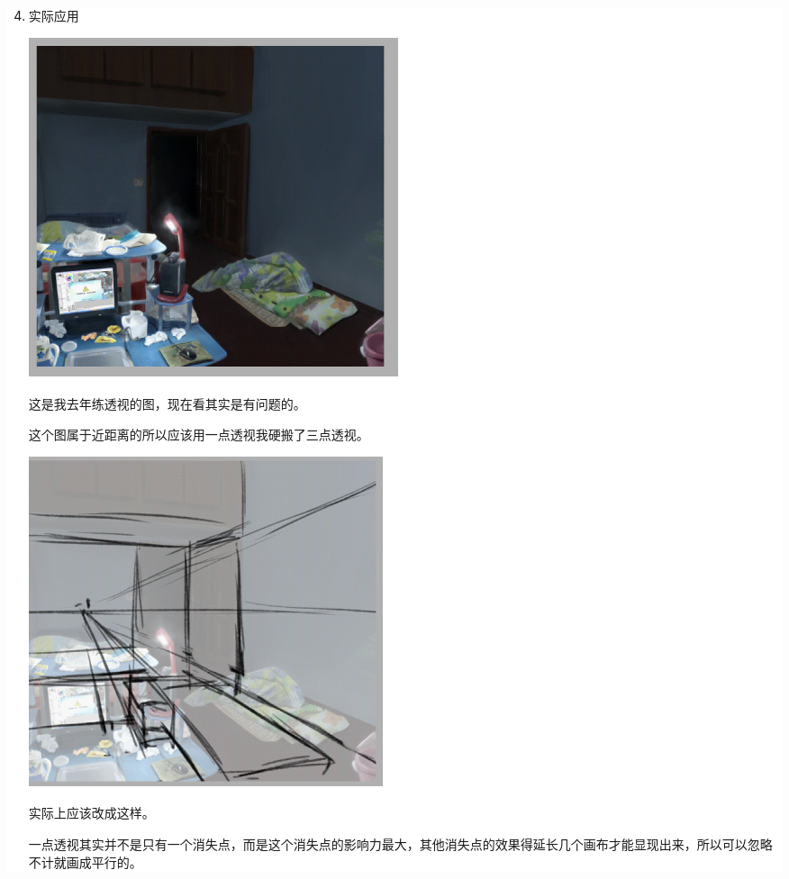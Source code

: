 4. 实际应用

   ![图片18](/images/4dd22626bc97bc9f27347604a7cb494cd70f4d8a.png)

   这是我去年练透视的图，现在看其实是有问题的。

   这个图属于近距离的所以应该用一点透视我硬搬了三点透视。

   ![图片19](/images/0f94a94162eb40304708b917a9df3fbcb000406a.png)

   实际上应该改成这样。

   一点透视其实并不是只有一个消失点，而是这个消失点的影响力最大，其他消失点的效果得延长几个画布才能显现出来，所以可以忽略不计就画成平行的。
